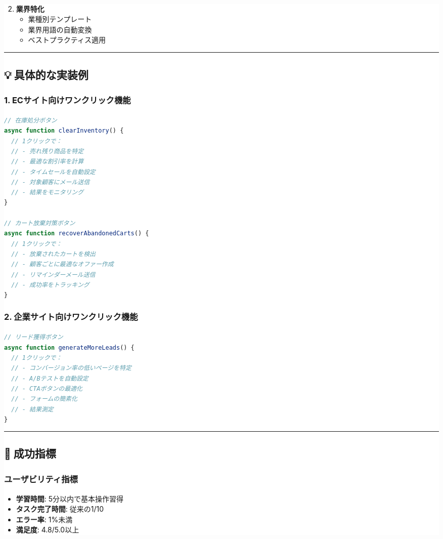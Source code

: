 2. **業界特化**
   - 業種別テンプレート
   - 業界用語の自動変換
   - ベストプラクティス適用

---

## 💡 **具体的な実装例**

### 1. ECサイト向けワンクリック機能
```typescript
// 在庫処分ボタン
async function clearInventory() {
  // 1クリックで：
  // - 売れ残り商品を特定
  // - 最適な割引率を計算
  // - タイムセールを自動設定
  // - 対象顧客にメール送信
  // - 結果をモニタリング
}

// カート放棄対策ボタン
async function recoverAbandonedCarts() {
  // 1クリックで：
  // - 放棄されたカートを検出
  // - 顧客ごとに最適なオファー作成
  // - リマインダーメール送信
  // - 成功率をトラッキング
}
```

### 2. 企業サイト向けワンクリック機能
```typescript
// リード獲得ボタン
async function generateMoreLeads() {
  // 1クリックで：
  // - コンバージョン率の低いページを特定
  // - A/Bテストを自動設定
  // - CTAボタンの最適化
  // - フォームの簡素化
  // - 結果測定
}
```

---

## 🎯 **成功指標**

### ユーザビリティ指標
- **学習時間**: 5分以内で基本操作習得
- **タスク完了時間**: 従来の1/10
- **エラー率**: 1%未満
- **満足度**: 4.8/5.0以上
